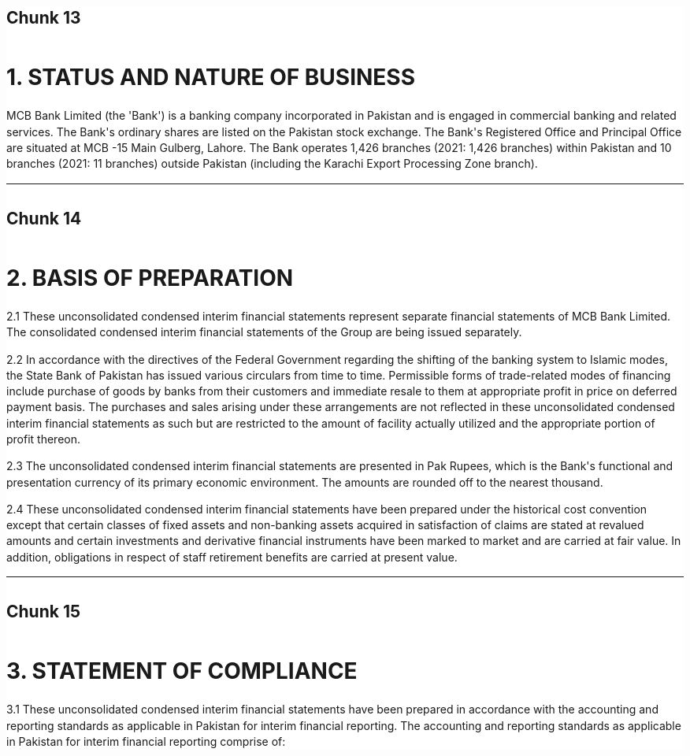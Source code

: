
## Chunk 13

# 1. STATUS AND NATURE OF BUSINESS

MCB Bank Limited (the 'Bank') is a banking company incorporated in Pakistan and is engaged in commercial banking and related services. The Bank's ordinary shares are listed on the Pakistan stock exchange. The Bank's Registered Office and Principal Office are situated at MCB -15 Main Gulberg, Lahore. The Bank operates 1,426 branches (2021: 1,426 branches) within Pakistan and 10 branches (2021: 11 branches) outside Pakistan (including the Karachi Export Processing Zone branch).

---

## Chunk 14

# 2. BASIS OF PREPARATION

2.1 These unconsolidated condensed interim financial statements represent separate financial statements of MCB Bank Limited. The consolidated condensed interim financial statements of the Group are being issued separately.

2.2 In accordance with the directives of the Federal Government regarding the shifting of the banking system to Islamic modes, the State Bank of Pakistan has issued various circulars from time to time. Permissible forms of trade-related modes of financing include purchase of goods by banks from their customers and immediate resale to them at appropriate profit in price on deferred payment basis. The purchases and sales arising under these arrangements are not reflected in these unconsolidated condensed interim financial statements as such but are restricted to the amount of facility actually utilized and the appropriate portion of profit thereon.

2.3 The unconsolidated condensed interim financial statements are presented in Pak Rupees, which is the Bank's functional and presentation currency of its primary economic environment. The amounts are rounded off to the nearest thousand.

2.4 These unconsolidated condensed interim financial statements have been prepared under the historical cost convention except that certain classes of fixed assets and non-banking assets acquired in satisfaction of claims are stated at revalued amounts and certain investments and derivative financial instruments have been marked to market and are carried at fair value. In addition, obligations in respect of staff retirement benefits are carried at present value.

---

## Chunk 15

# 3. STATEMENT OF COMPLIANCE

3.1 These unconsolidated condensed interim financial statements have been prepared in accordance with the accounting and reporting standards as applicable in Pakistan for interim financial reporting. The accounting and reporting standards as applicable in Pakistan for interim financial reporting comprise of:
